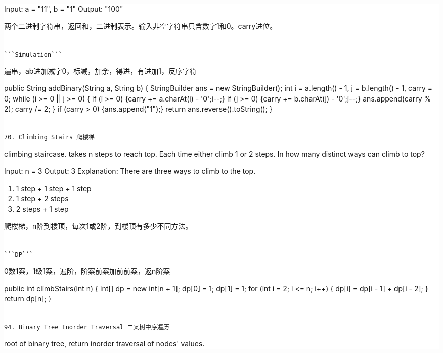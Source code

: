 Input: a = "11", b = "1"
Output: "100"
```
```
两个二进制字符串，返回和，二进制表示。输入非空字符串只含数字1和0。carry进位。
```

```Simulation```
```
遍串，ab进加减字0，标减，加余，得进，有进加1，反序字符
```
```
public String addBinary(String a, String b) {
    StringBuilder ans = new StringBuilder();
    int i = a.length() - 1, j = b.length() - 1, carry = 0;
    while (i >= 0 || j >= 0) {
        if (i >= 0) {carry += a.charAt(i) - '0';i--;}
        if (j >= 0) {carry += b.charAt(j) - '0';j--;}
        ans.append(carry % 2);
        carry /= 2;
    }
    if (carry > 0) {ans.append("1");}
    return ans.reverse().toString();
}
```

70. Climbing Stairs 爬楼梯

```
climbing staircase. takes n steps to reach top.
Each time either climb 1 or 2 steps. In how many distinct ways can climb to top?

Input: n = 3
Output: 3
Explanation: There are three ways to climb to the top.
1. 1 step + 1 step + 1 step
2. 1 step + 2 steps
3. 2 steps + 1 step
```
```
爬楼梯，n阶到楼顶，每次1或2阶，到楼顶有多少不同方法。
```

```DP```
```
0数1案，1级1案，遍阶，阶案前案加前前案，返n阶案
```
```
public int climbStairs(int n) {
    int[] dp = new int[n + 1];
    dp[0] = 1;
    dp[1] = 1;
    for (int i = 2; i <= n; i++) {
        dp[i] = dp[i - 1] + dp[i - 2];
    }
    return dp[n];
}
```

94. Binary Tree Inorder Traversal 二叉树中序遍历

```
root of binary tree, return inorder traversal of nodes' values.
